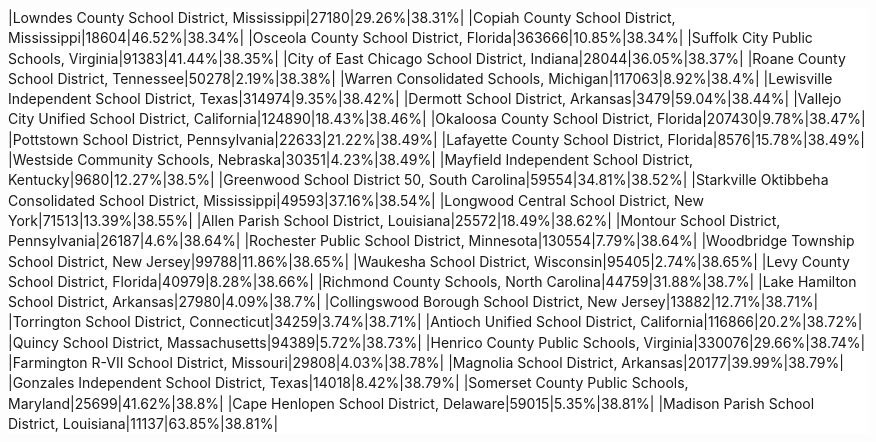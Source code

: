 |Lowndes County School District, Mississippi|27180|29.26%|38.31%|
|Copiah County School District, Mississippi|18604|46.52%|38.34%|
|Osceola County School District, Florida|363666|10.85%|38.34%|
|Suffolk City Public Schools, Virginia|91383|41.44%|38.35%|
|City of East Chicago School District, Indiana|28044|36.05%|38.37%|
|Roane County School District, Tennessee|50278|2.19%|38.38%|
|Warren Consolidated Schools, Michigan|117063|8.92%|38.4%|
|Lewisville Independent School District, Texas|314974|9.35%|38.42%|
|Dermott School District, Arkansas|3479|59.04%|38.44%|
|Vallejo City Unified School District, California|124890|18.43%|38.46%|
|Okaloosa County School District, Florida|207430|9.78%|38.47%|
|Pottstown School District, Pennsylvania|22633|21.22%|38.49%|
|Lafayette County School District, Florida|8576|15.78%|38.49%|
|Westside Community Schools, Nebraska|30351|4.23%|38.49%|
|Mayfield Independent School District, Kentucky|9680|12.27%|38.5%|
|Greenwood School District 50, South Carolina|59554|34.81%|38.52%|
|Starkville Oktibbeha Consolidated School District, Mississippi|49593|37.16%|38.54%|
|Longwood Central School District, New York|71513|13.39%|38.55%|
|Allen Parish School District, Louisiana|25572|18.49%|38.62%|
|Montour School District, Pennsylvania|26187|4.6%|38.64%|
|Rochester Public School District, Minnesota|130554|7.79%|38.64%|
|Woodbridge Township School District, New Jersey|99788|11.86%|38.65%|
|Waukesha School District, Wisconsin|95405|2.74%|38.65%|
|Levy County School District, Florida|40979|8.28%|38.66%|
|Richmond County Schools, North Carolina|44759|31.88%|38.7%|
|Lake Hamilton School District, Arkansas|27980|4.09%|38.7%|
|Collingswood Borough School District, New Jersey|13882|12.71%|38.71%|
|Torrington School District, Connecticut|34259|3.74%|38.71%|
|Antioch Unified School District, California|116866|20.2%|38.72%|
|Quincy School District, Massachusetts|94389|5.72%|38.73%|
|Henrico County Public Schools, Virginia|330076|29.66%|38.74%|
|Farmington R-VII School District, Missouri|29808|4.03%|38.78%|
|Magnolia School District, Arkansas|20177|39.99%|38.79%|
|Gonzales Independent School District, Texas|14018|8.42%|38.79%|
|Somerset County Public Schools, Maryland|25699|41.62%|38.8%|
|Cape Henlopen School District, Delaware|59015|5.35%|38.81%|
|Madison Parish School District, Louisiana|11137|63.85%|38.81%|